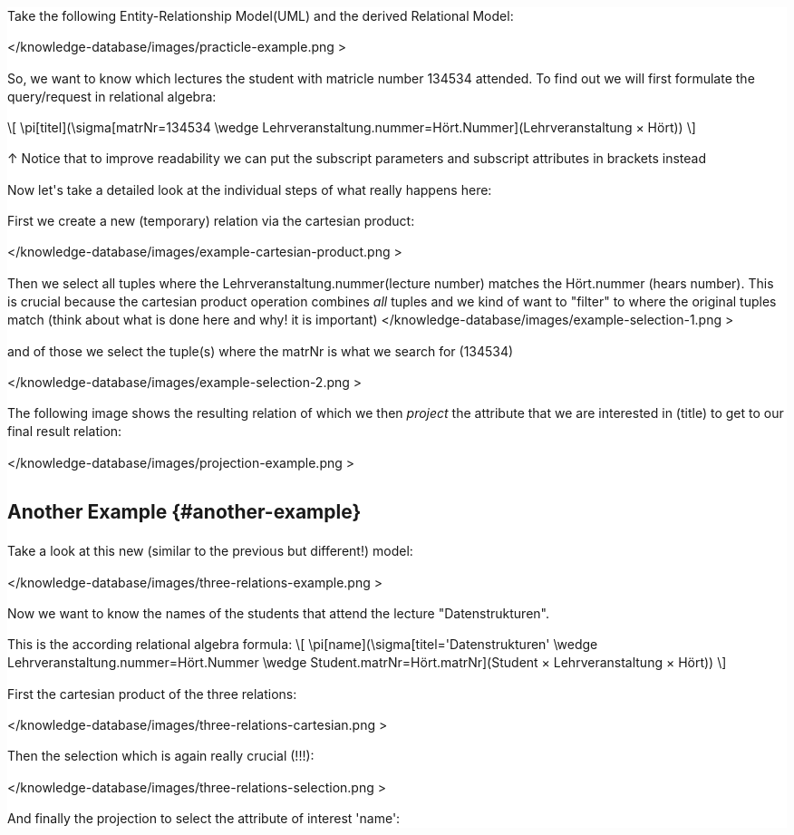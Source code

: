 Take the following Entity-Relationship Model(UML) and the derived Relational Model:

</knowledge-database/images/practicle-example.png >

So, we want to know which lectures the student with matricle number 134534 attended.
To find out we will first formulate the query/request in relational algebra:

\\[
\pi[titel](\sigma[matrNr=134534 \wedge Lehrveranstaltung.nummer=Hört.Nummer](Lehrveranstaltung × Hört))
\\]

&uarr; Notice that to improve readability we can put the subscript parameters and subscript attributes in brackets instead

Now let's take a detailed look at the individual steps of what really happens here:

First we create a new (temporary) relation via the cartesian product:

</knowledge-database/images/example-cartesian-product.png >

Then we select all tuples where the Lehrveranstaltung.nummer(lecture number) matches the Hört.nummer (hears number). This is crucial because the cartesian product operation combines _all_ tuples and we kind of want to "filter" to where the original tuples match (think about what is done here and why! it is important)
</knowledge-database/images/example-selection-1.png >

and of those we select the tuple(s) where the matrNr is what we search for (134534)

</knowledge-database/images/example-selection-2.png >

The following image shows the resulting relation of which we then _project_ the attribute that we are interested in (title) to get to our final result relation:

</knowledge-database/images/projection-example.png >


## Another Example {#another-example}

Take a look at this new (similar to the previous but different!) model:

</knowledge-database/images/three-relations-example.png >

Now we want to know the names of the students that attend the lecture "Datenstrukturen".

This is the according relational algebra formula:
\\[
\pi[name](\sigma[titel='Datenstrukturen' \wedge Lehrveranstaltung.nummer=Hört.Nummer \wedge Student.matrNr=Hört.matrNr](Student × Lehrveranstaltung × Hört))
\\]

First the cartesian product of the three relations:

</knowledge-database/images/three-relations-cartesian.png >

Then the selection which is again really crucial (!!!):

</knowledge-database/images/three-relations-selection.png >

And finally the projection to select the attribute of interest 'name':
